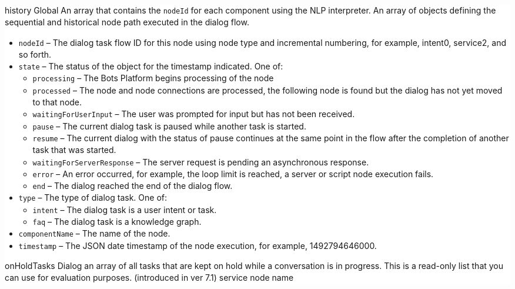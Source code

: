   </tr>
  <tr>
   <td>history
   </td>
   <td>Global
   </td>
   <td>An array that contains the <code>nodeId</code> for each component using the NLP interpreter.
   </td>
   <td>An array of objects defining the sequential and historical node path executed in the dialog flow.
<ul>

<li><code>nodeId</code> – The dialog task flow ID for this node using node type and incremental numbering, for example, intent0, service2, and so forth.

<li><code>state</code> – The status of the object for the timestamp indicated. One of: 
<ul>
 
<li><code>processing</code> – The Bots Platform begins processing of the node
 
<li><code>processed</code> – The node and node connections are processed, the following node is found but the dialog has not yet moved to that node.
 
<li><code>waitingForUserInput</code> – The user was prompted for input but has not been received.
 
<li><code>pause</code> – The current dialog task is paused while another task is started.
 
<li><code>resume</code> – The current dialog with the status of pause continues at the same point in the flow after the completion of another task that was started.
 
<li><code>waitingForServerResponse</code> – The server request is pending an asynchronous response.
 
<li><code>error</code> – An error occurred, for example, the loop limit is reached, a server or script node execution fails.
 
<li><code>end</code> –  The dialog reached the end of the dialog flow.
</li> 
</ul>

<li><code>type</code> – The type of dialog task. One of: 
<ul>
 
<li><code>intent</code> – The dialog task is a user intent or task.
 
<li><code>faq</code> – The dialog task is a knowledge graph.
</li> 
</ul>

<li><code>componentName</code> – The name of the node.

<li><code>timestamp</code> – The JSON date timestamp of the node execution, for example, 1492794646000.
</li>
</ul>
   </td>
  </tr>
  <tr>
   <td>onHoldTasks
   </td>
   <td>Dialog
   </td>
   <td>an array of all tasks that are kept on hold while a conversation is in progress. This is a read-only list that you can use for evaluation purposes. (introduced in ver 7.1)
   </td>
   <td>
   </td>
  </tr>
  <tr>
   <td>service node name
   </td>